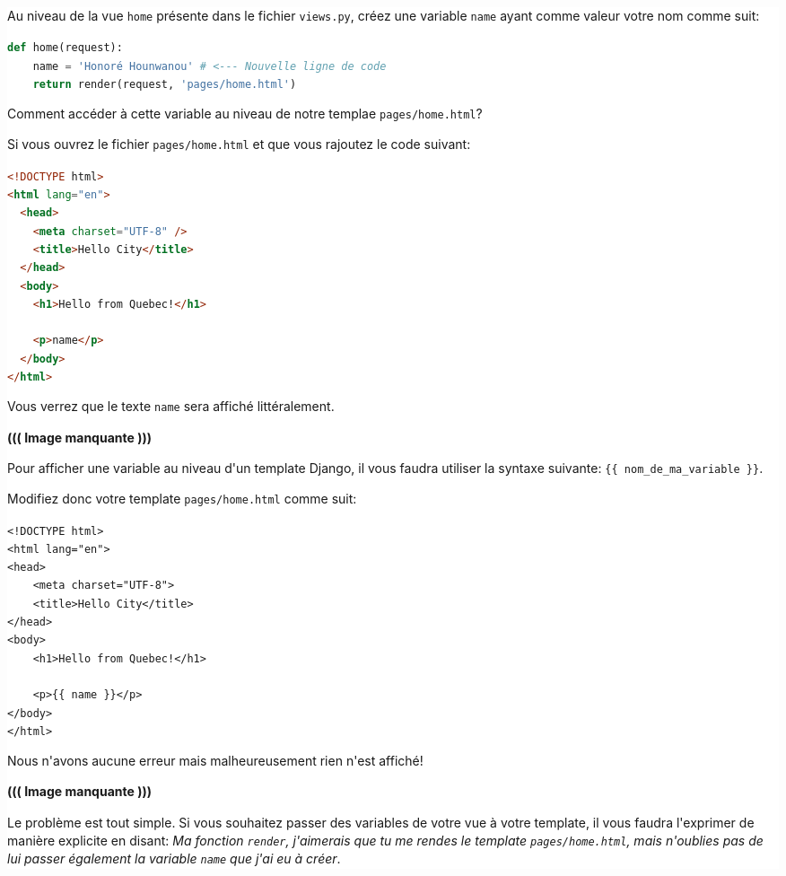 Au niveau de la vue `home` présente dans le fichier `views.py`, créez une variable `name` ayant comme valeur votre nom comme suit:

```python
def home(request):
    name = 'Honoré Hounwanou' # <--- Nouvelle ligne de code
    return render(request, 'pages/home.html')
```

Comment accéder à cette variable au niveau de notre templae `pages/home.html`?

Si vous ouvrez le fichier `pages/home.html` et que vous rajoutez le code suivant:

```html
<!DOCTYPE html>
<html lang="en">
  <head>
    <meta charset="UTF-8" />
    <title>Hello City</title>
  </head>
  <body>
    <h1>Hello from Quebec!</h1>

    <p>name</p>
  </body>
</html>
```

Vous verrez que le texte `name` sera affiché littéralement.

**((( Image manquante )))**

Pour afficher une variable au niveau d'un template Django, il vous faudra utiliser la syntaxe suivante: `{{ nom_de_ma_variable }}`.

Modifiez donc votre template `pages/home.html` comme suit:

```jinja
<!DOCTYPE html>
<html lang="en">
<head>
    <meta charset="UTF-8">
    <title>Hello City</title>
</head>
<body>
    <h1>Hello from Quebec!</h1>

    <p>{{ name }}</p>
</body>
</html>
```

Nous n'avons aucune erreur mais malheureusement rien n'est affiché!

**((( Image manquante )))**

Le problème est tout simple. Si vous souhaitez passer des variables de votre vue à votre template, il vous faudra l'exprimer de manière explicite en disant: _Ma fonction `render`, j'aimerais que tu me rendes le template `pages/home.html`, mais n'oublies pas de lui passer également la variable `name` que j'ai eu à créer_.
